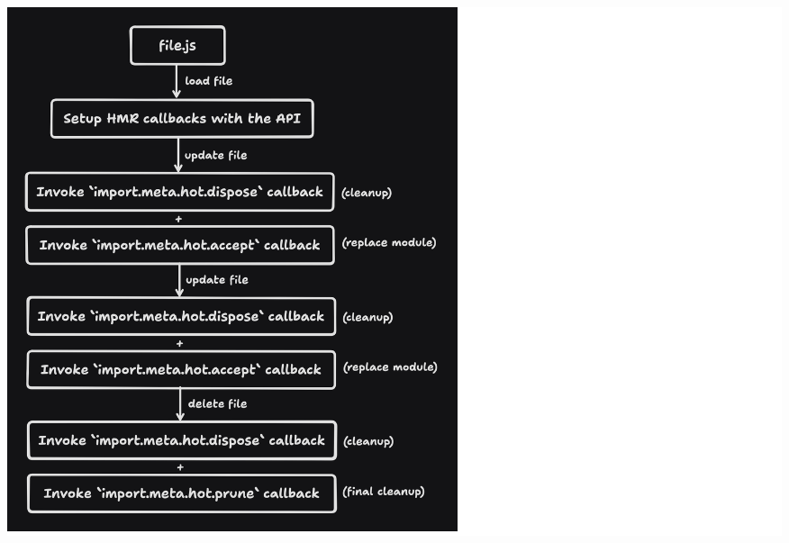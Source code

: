   <img class="inline-block" src="./hmr-lifecycle.png" alt="HMR lifecycle graph" width="500" />
<p/>
